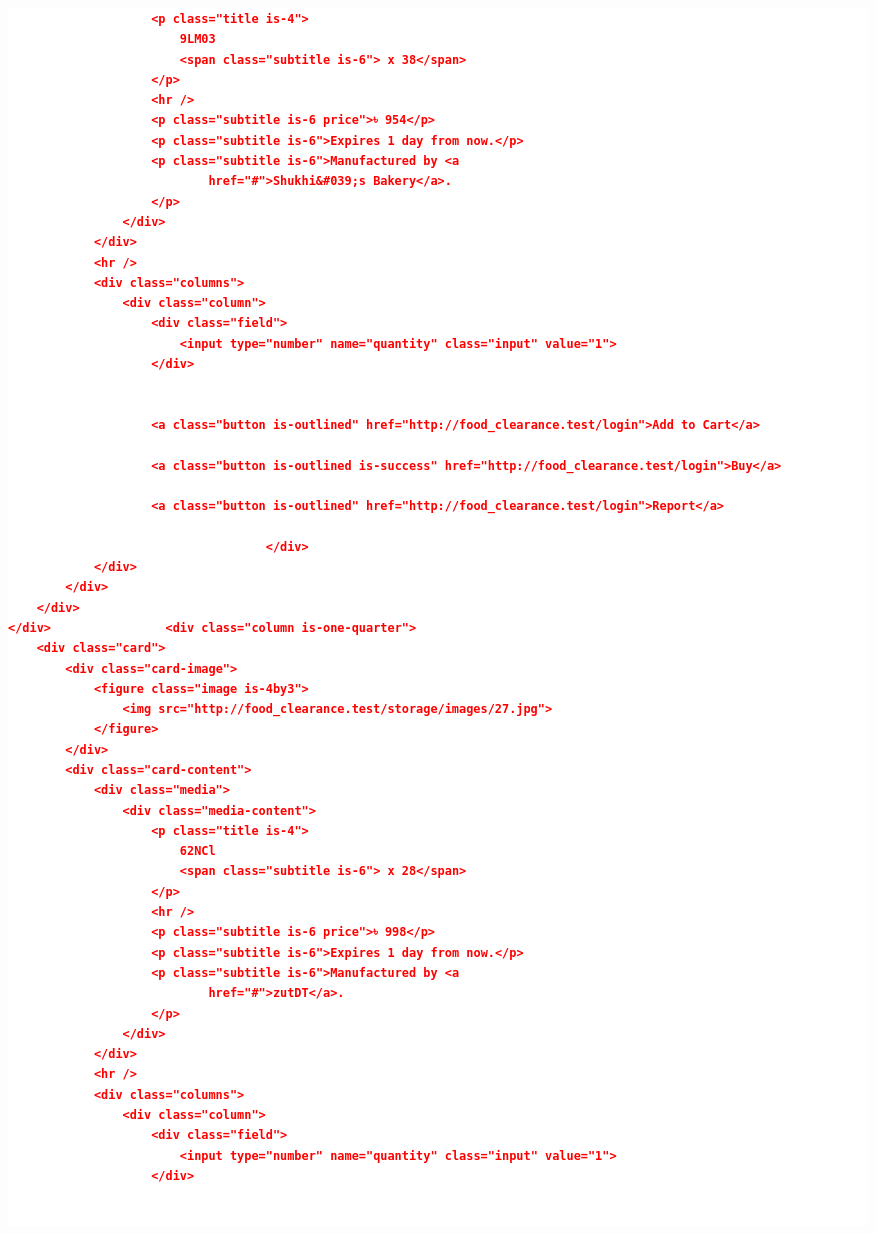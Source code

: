 ```json
                    <p class="title is-4">
                        9LM03
                        <span class="subtitle is-6"> x 38</span>
                    </p>
                    <hr />
                    <p class="subtitle is-6 price">৳ 954</p>
                    <p class="subtitle is-6">Expires 1 day from now.</p>
                    <p class="subtitle is-6">Manufactured by <a
                            href="#">Shukhi&#039;s Bakery</a>.
                    </p>
                </div>
            </div>
            <hr />
            <div class="columns">
                <div class="column">
                    <div class="field">
                        <input type="number" name="quantity" class="input" value="1">
                    </div>

                    
                    <a class="button is-outlined" href="http://food_clearance.test/login">Add to Cart</a>

                    <a class="button is-outlined is-success" href="http://food_clearance.test/login">Buy</a>

                    <a class="button is-outlined" href="http://food_clearance.test/login">Report</a>

                                    </div>
            </div>
        </div>
    </div>
</div>                <div class="column is-one-quarter">
    <div class="card">
        <div class="card-image">
            <figure class="image is-4by3">
                <img src="http://food_clearance.test/storage/images/27.jpg">
            </figure>
        </div>
        <div class="card-content">
            <div class="media">
                <div class="media-content">
                    <p class="title is-4">
                        62NCl
                        <span class="subtitle is-6"> x 28</span>
                    </p>
                    <hr />
                    <p class="subtitle is-6 price">৳ 998</p>
                    <p class="subtitle is-6">Expires 1 day from now.</p>
                    <p class="subtitle is-6">Manufactured by <a
                            href="#">zutDT</a>.
                    </p>
                </div>
            </div>
            <hr />
            <div class="columns">
                <div class="column">
                    <div class="field">
                        <input type="number" name="quantity" class="input" value="1">
                    </div>

                    
```